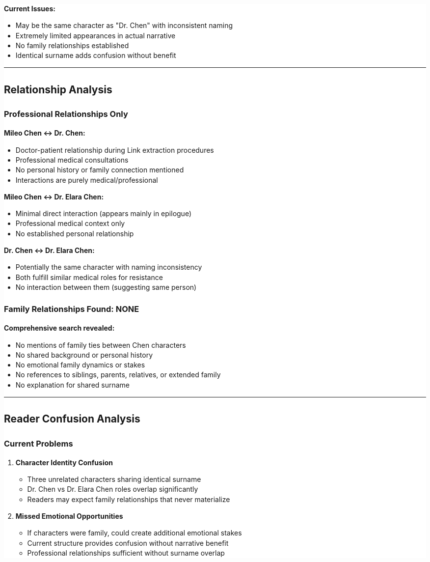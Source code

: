 **Current Issues:**
- May be the same character as "Dr. Chen" with inconsistent naming
- Extremely limited appearances in actual narrative
- No family relationships established
- Identical surname adds confusion without benefit

---

## Relationship Analysis

### Professional Relationships Only

**Mileo Chen ↔ Dr. Chen:**
- Doctor-patient relationship during Link extraction procedures
- Professional medical consultations
- No personal history or family connection mentioned
- Interactions are purely medical/professional

**Mileo Chen ↔ Dr. Elara Chen:**
- Minimal direct interaction (appears mainly in epilogue)
- Professional medical context only
- No established personal relationship

**Dr. Chen ↔ Dr. Elara Chen:**
- Potentially the same character with naming inconsistency
- Both fulfill similar medical roles for resistance
- No interaction between them (suggesting same person)

### Family Relationships Found: NONE

**Comprehensive search revealed:**
- No mentions of family ties between Chen characters
- No shared background or personal history
- No emotional family dynamics or stakes
- No references to siblings, parents, relatives, or extended family
- No explanation for shared surname

---

## Reader Confusion Analysis

### Current Problems

1. **Character Identity Confusion**
   - Three unrelated characters sharing identical surname
   - Dr. Chen vs Dr. Elara Chen roles overlap significantly
   - Readers may expect family relationships that never materialize

2. **Missed Emotional Opportunities**
   - If characters were family, could create additional emotional stakes
   - Current structure provides confusion without narrative benefit
   - Professional relationships sufficient without surname overlap
